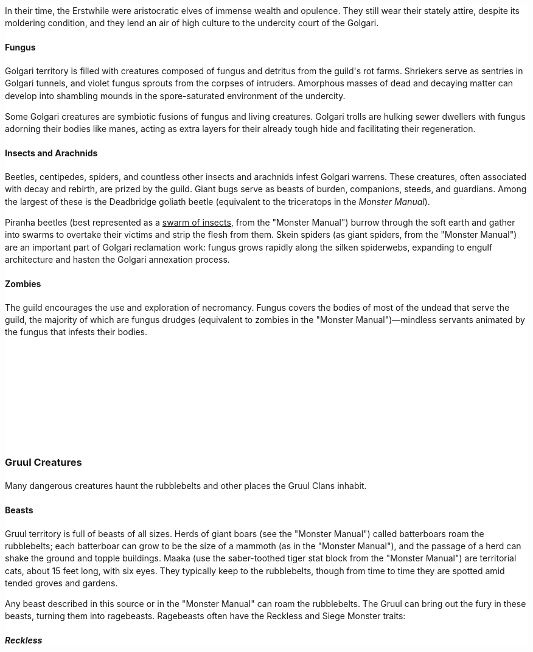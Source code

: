 In their time, the Erstwhile were aristocratic elves of immense wealth and opulence. They still wear their stately attire, despite its moldering condition, and they lend an air of high culture to the undercity court of the Golgari.

#### Fungus

Golgari territory is filled with creatures composed of fungus and detritus from the guild's rot farms. Shriekers serve as sentries in Golgari tunnels, and violet fungus sprouts from the corpses of intruders. Amorphous masses of dead and decaying matter can develop into shambling mounds in the spore-saturated environment of the undercity.

Some Golgari creatures are symbiotic fusions of fungus and living creatures. Golgari trolls are hulking sewer dwellers with fungus adorning their bodies like manes, acting as extra layers for their already tough hide and facilitating their regeneration.

#### Insects and Arachnids

Beetles, centipedes, spiders, and countless other insects and arachnids infest Golgari warrens. These creatures, often associated with decay and rebirth, are prized by the guild. Giant bugs serve as beasts of burden, companions, steeds, and guardians. Among the largest of these is the Deadbridge goliath beetle (equivalent to the triceratops in the *Monster Manual*).

Piranha beetles (best represented as a [swarm of insects](/3-Mechanics/CLI/bestiary/beast/swarm-of-insects.md), from the "Monster Manual") burrow through the soft earth and gather into swarms to overtake their victims and strip the flesh from them. Skein spiders (as giant spiders, from the "Monster Manual") are an important part of Golgari reclamation work: fungus grows rapidly along the silken spiderwebs, expanding to engulf architecture and hasten the Golgari annexation process.

#### Zombies

The guild encourages the use and exploration of necromancy. Fungus covers the bodies of most of the undead that serve the guild, the majority of which are fungus drudges (equivalent to zombies in the "Monster Manual")—mindless servants animated by the fungus that infests their bodies.

![Golgari Creatures](/3-Mechanics/CLI/tables/golgari-creatures-ggr.md)

### Gruul Creatures

Many dangerous creatures haunt the rubblebelts and other places the Gruul Clans inhabit.

#### Beasts

Gruul territory is full of beasts of all sizes. Herds of giant boars (see the "Monster Manual") called batterboars roam the rubblebelts; each batterboar can grow to be the size of a mammoth (as in the "Monster Manual"), and the passage of a herd can shake the ground and topple buildings. Maaka (use the saber-toothed tiger stat block from the "Monster Manual") are territorial cats, about 15 feet long, with six eyes. They typically keep to the rubblebelts, though from time to time they are spotted amid tended groves and gardens.

Any beast described in this source or in the "Monster Manual" can roam the rubblebelts. The Gruul can bring out the fury in these beasts, turning them into ragebeasts. Ragebeasts often have the Reckless and Siege Monster traits:

##### Reckless
